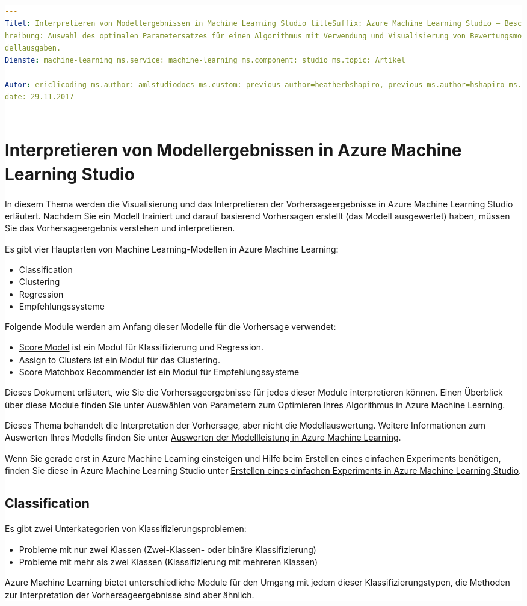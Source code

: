 ```yaml
---
Titel: Interpretieren von Modellergebnissen in Machine Learning Studio titleSuffix: Azure Machine Learning Studio – Beschreibung: Auswahl des optimalen Parametersatzes für einen Algorithmus mit Verwendung und Visualisierung von Bewertungsmodellausgaben.
Dienste: machine-learning ms.service: machine-learning ms.component: studio ms.topic: Artikel

Autor: ericlicoding ms.author: amlstudiodocs ms.custom: previous-author=heatherbshapiro, previous-ms.author=hshapiro ms.date: 29.11.2017
---
```

# <a name="interpret-model-results-in-azure-machine-learning-studio"></a>Interpretieren von Modellergebnissen in Azure Machine Learning Studio
In diesem Thema werden die Visualisierung und das Interpretieren der Vorhersageergebnisse in Azure Machine Learning Studio erläutert. Nachdem Sie ein Modell trainiert und darauf basierend Vorhersagen erstellt (das Modell ausgewertet) haben, müssen Sie das Vorhersageergebnis verstehen und interpretieren.



Es gibt vier Hauptarten von Machine Learning-Modellen in Azure Machine Learning:

* Classification
* Clustering
* Regression
* Empfehlungssysteme

Folgende Module werden am Anfang dieser Modelle für die Vorhersage verwendet:

* [Score Model][score-model] ist ein Modul für Klassifizierung und Regression.
* [Assign to Clusters][assign-to-clusters] ist ein Modul für das Clustering.
* [Score Matchbox Recommender][score-matchbox-recommender] ist ein Modul für Empfehlungssysteme

Dieses Dokument erläutert, wie Sie die Vorhersageergebnisse für jedes dieser Module interpretieren können. Einen Überblick über diese Module finden Sie unter [Auswählen von Parametern zum Optimieren Ihres Algorithmus in Azure Machine Learning](algorithm-parameters-optimize.md).

Dieses Thema behandelt die Interpretation der Vorhersage, aber nicht die Modellauswertung. Weitere Informationen zum Auswerten Ihres Modells finden Sie unter [Auswerten der Modellleistung in Azure Machine Learning](evaluate-model-performance.md).

Wenn Sie gerade erst in Azure Machine Learning einsteigen und Hilfe beim Erstellen eines einfachen Experiments benötigen, finden Sie diese in Azure Machine Learning Studio unter [Erstellen eines einfachen Experiments in Azure Machine Learning Studio](create-experiment.md).

## <a name="classification"></a>Classification
Es gibt zwei Unterkategorien von Klassifizierungsproblemen:

* Probleme mit nur zwei Klassen (Zwei-Klassen- oder binäre Klassifizierung)
* Probleme mit mehr als zwei Klassen (Klassifizierung mit mehreren Klassen)

Azure Machine Learning bietet unterschiedliche Module für den Umgang mit jedem dieser Klassifizierungstypen, die Methoden zur Interpretation der Vorhersageergebnisse sind aber ähnlich.


[assign-to-clusters]: https://msdn.microsoft.com/library/azure/eed3ee76-e8aa-46e6-907c-9ca767f5c114/
[execute-r-script]: https://msdn.microsoft.com/library/azure/30806023-392b-42e0-94d6-6b775a6e0fd5/
[select-columns]: https://msdn.microsoft.com/library/azure/1ec722fa-b623-4e26-a44e-a50c6d726223/
[score-matchbox-recommender]: https://msdn.microsoft.com/library/azure/55544522-9a10-44bd-884f-9a91a9cec2cd/
[score-model]: https://msdn.microsoft.com/library/azure/401b4f92-e724-4d5a-be81-d5b0ff9bdb33/
[train-clustering-model]: https://msdn.microsoft.com/library/azure/bb43c744-f7fa-41d0-ae67-74ae75da3ffd/
[train-matchbox-recommender]: https://msdn.microsoft.com/library/azure/fa4aa69d-2f1c-4ba4-ad5f-90ea3a515b4c/